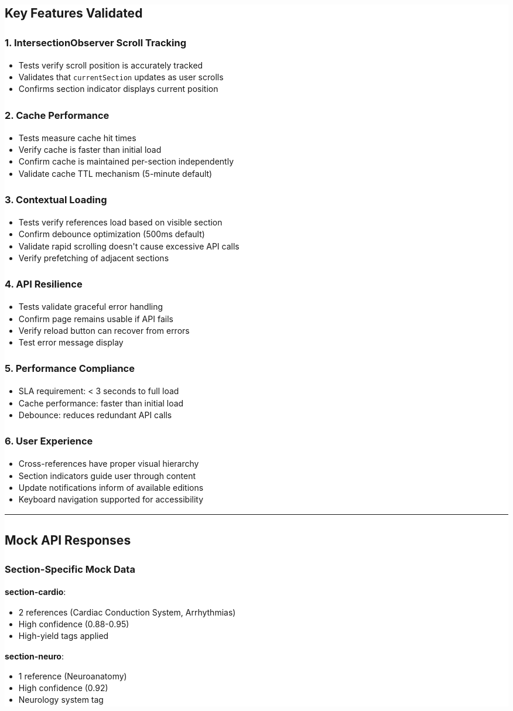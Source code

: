 
## Key Features Validated

### 1. IntersectionObserver Scroll Tracking
- Tests verify scroll position is accurately tracked
- Validates that `currentSection` updates as user scrolls
- Confirms section indicator displays current position

### 2. Cache Performance
- Tests measure cache hit times
- Verify cache is faster than initial load
- Confirm cache is maintained per-section independently
- Validate cache TTL mechanism (5-minute default)

### 3. Contextual Loading
- Tests verify references load based on visible section
- Confirm debounce optimization (500ms default)
- Validate rapid scrolling doesn't cause excessive API calls
- Verify prefetching of adjacent sections

### 4. API Resilience
- Tests validate graceful error handling
- Confirm page remains usable if API fails
- Verify reload button can recover from errors
- Test error message display

### 5. Performance Compliance
- SLA requirement: < 3 seconds to full load
- Cache performance: faster than initial load
- Debounce: reduces redundant API calls

### 6. User Experience
- Cross-references have proper visual hierarchy
- Section indicators guide user through content
- Update notifications inform of available editions
- Keyboard navigation supported for accessibility

---

## Mock API Responses

### Section-Specific Mock Data

**section-cardio**:
- 2 references (Cardiac Conduction System, Arrhythmias)
- High confidence (0.88-0.95)
- High-yield tags applied

**section-neuro**:
- 1 reference (Neuroanatomy)
- High confidence (0.92)
- Neurology system tag
